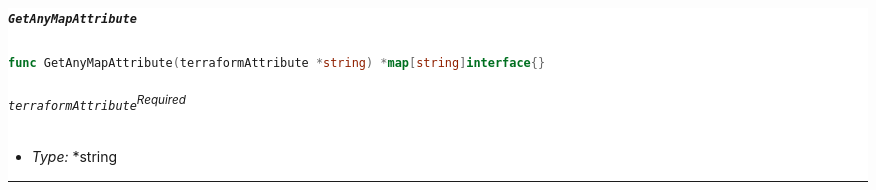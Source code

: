 ##### `GetAnyMapAttribute` <a name="GetAnyMapAttribute" id="rhizo-co-terraform-provider-oci.bdsBdsInstanceOperationCertificateManagementsManagement.BdsBdsInstanceOperationCertificateManagementsManagementHostCertDetailsOutputReference.getAnyMapAttribute"></a>

```go
func GetAnyMapAttribute(terraformAttribute *string) *map[string]interface{}
```

###### `terraformAttribute`<sup>Required</sup> <a name="terraformAttribute" id="rhizo-co-terraform-provider-oci.bdsBdsInstanceOperationCertificateManagementsManagement.BdsBdsInstanceOperationCertificateManagementsManagementHostCertDetailsOutputReference.getAnyMapAttribute.parameter.terraformAttribute"></a>

- *Type:* *string

---

